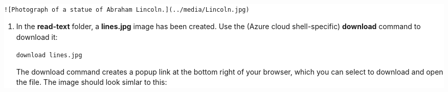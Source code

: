     ![Photograph of a statue of Abraham Lincoln.](../media/Lincoln.jpg)

1. In the **read-text** folder, a **lines.jpg** image has been created. Use the (Azure cloud shell-specific) **download** command to download it:

    ```
   download lines.jpg
    ```

    The download command creates a popup link at the bottom right of your browser, which you can select to download and open the file. The image should look simlar to this:
